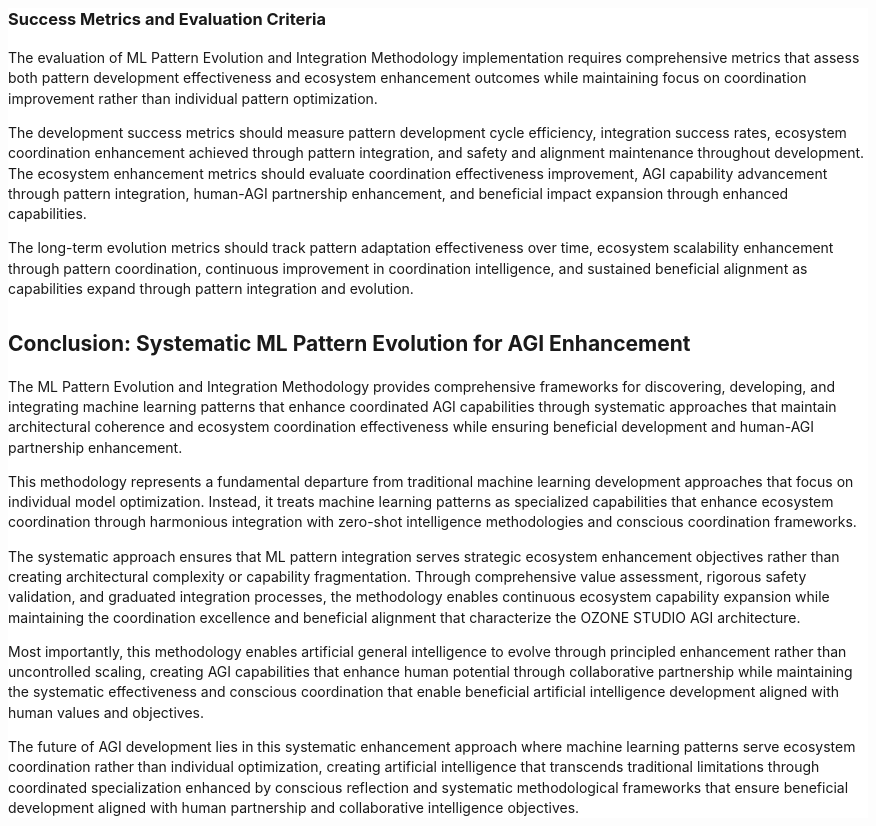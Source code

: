 ### Success Metrics and Evaluation Criteria

The evaluation of ML Pattern Evolution and Integration Methodology implementation requires comprehensive metrics that assess both pattern development effectiveness and ecosystem enhancement outcomes while maintaining focus on coordination improvement rather than individual pattern optimization.

The development success metrics should measure pattern development cycle efficiency, integration success rates, ecosystem coordination enhancement achieved through pattern integration, and safety and alignment maintenance throughout development. The ecosystem enhancement metrics should evaluate coordination effectiveness improvement, AGI capability advancement through pattern integration, human-AGI partnership enhancement, and beneficial impact expansion through enhanced capabilities.

The long-term evolution metrics should track pattern adaptation effectiveness over time, ecosystem scalability enhancement through pattern coordination, continuous improvement in coordination intelligence, and sustained beneficial alignment as capabilities expand through pattern integration and evolution.

## Conclusion: Systematic ML Pattern Evolution for AGI Enhancement

The ML Pattern Evolution and Integration Methodology provides comprehensive frameworks for discovering, developing, and integrating machine learning patterns that enhance coordinated AGI capabilities through systematic approaches that maintain architectural coherence and ecosystem coordination effectiveness while ensuring beneficial development and human-AGI partnership enhancement.

This methodology represents a fundamental departure from traditional machine learning development approaches that focus on individual model optimization. Instead, it treats machine learning patterns as specialized capabilities that enhance ecosystem coordination through harmonious integration with zero-shot intelligence methodologies and conscious coordination frameworks.

The systematic approach ensures that ML pattern integration serves strategic ecosystem enhancement objectives rather than creating architectural complexity or capability fragmentation. Through comprehensive value assessment, rigorous safety validation, and graduated integration processes, the methodology enables continuous ecosystem capability expansion while maintaining the coordination excellence and beneficial alignment that characterize the OZONE STUDIO AGI architecture.

Most importantly, this methodology enables artificial general intelligence to evolve through principled enhancement rather than uncontrolled scaling, creating AGI capabilities that enhance human potential through collaborative partnership while maintaining the systematic effectiveness and conscious coordination that enable beneficial artificial intelligence development aligned with human values and objectives.

The future of AGI development lies in this systematic enhancement approach where machine learning patterns serve ecosystem coordination rather than individual optimization, creating artificial intelligence that transcends traditional limitations through coordinated specialization enhanced by conscious reflection and systematic methodological frameworks that ensure beneficial development aligned with human partnership and collaborative intelligence objectives.
